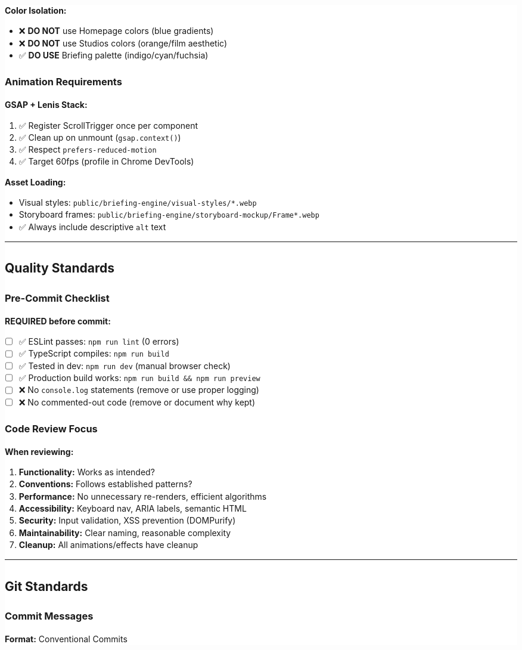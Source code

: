 **Color Isolation:**
- ❌ **DO NOT** use Homepage colors (blue gradients)
- ❌ **DO NOT** use Studios colors (orange/film aesthetic)
- ✅ **DO USE** Briefing palette (indigo/cyan/fuchsia)

### Animation Requirements

**GSAP + Lenis Stack:**
1. ✅ Register ScrollTrigger once per component
2. ✅ Clean up on unmount (`gsap.context()`)
3. ✅ Respect `prefers-reduced-motion`
4. ✅ Target 60fps (profile in Chrome DevTools)

**Asset Loading:**
- Visual styles: `public/briefing-engine/visual-styles/*.webp`
- Storyboard frames: `public/briefing-engine/storyboard-mockup/Frame*.webp`
- ✅ Always include descriptive `alt` text

---

## Quality Standards

### Pre-Commit Checklist

**REQUIRED before commit:**

- [ ] ✅ ESLint passes: `npm run lint` (0 errors)
- [ ] ✅ TypeScript compiles: `npm run build`
- [ ] ✅ Tested in dev: `npm run dev` (manual browser check)
- [ ] ✅ Production build works: `npm run build && npm run preview`
- [ ] ❌ No `console.log` statements (remove or use proper logging)
- [ ] ❌ No commented-out code (remove or document why kept)

### Code Review Focus

**When reviewing:**
1. **Functionality:** Works as intended?
2. **Conventions:** Follows established patterns?
3. **Performance:** No unnecessary re-renders, efficient algorithms
4. **Accessibility:** Keyboard nav, ARIA labels, semantic HTML
5. **Security:** Input validation, XSS prevention (DOMPurify)
6. **Maintainability:** Clear naming, reasonable complexity
7. **Cleanup:** All animations/effects have cleanup

---

## Git Standards

### Commit Messages

**Format:** Conventional Commits
